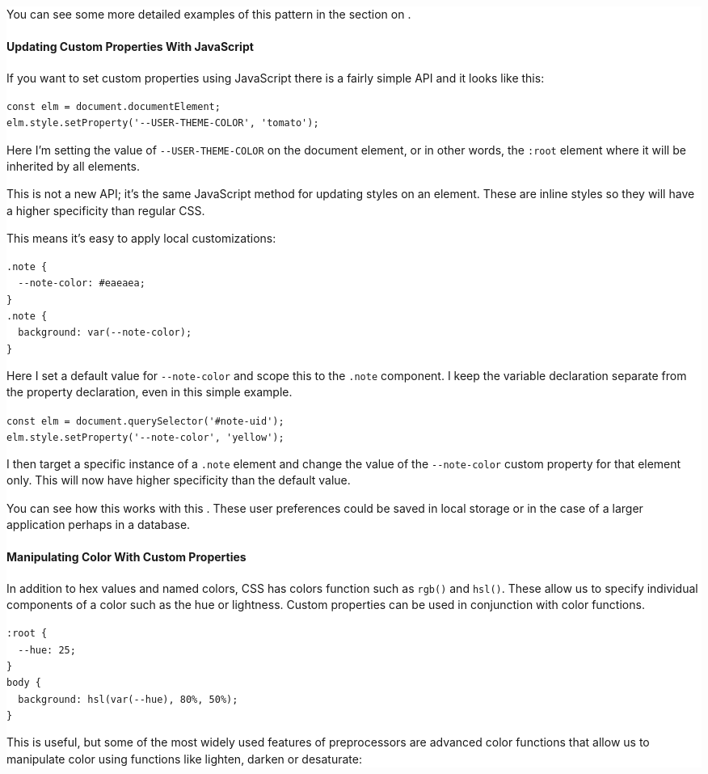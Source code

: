 <p>You can see some more detailed examples of this pattern in the section on .</p>

<h4 id="updating-custom-properties-with-javascript">Updating Custom Properties With JavaScript</h4>

<p>If you want to set custom properties using JavaScript there is a fairly simple API and it looks like this:</p>

<pre><code class="language-javascript">const elm = document.documentElement;
elm.style.setProperty('--USER-THEME-COLOR', 'tomato');
</code></pre>

<p>Here I’m setting the value of <code>--USER-THEME-COLOR</code> on the document element, or in other words, the <code>:root</code> element where it will be inherited by all elements.</p>

<p>This is not a new API; it&rsquo;s the same JavaScript method for updating styles on an element. These are inline styles so they will have a higher specificity than regular CSS.</p>

<p>This means it&rsquo;s easy to apply local customizations:</p>

<pre><code class="language-css">.note {
  --note-color: #eaeaea;
}
.note {
  background: var(--note-color);
}
</code></pre>

<p>Here I set a default value for <code>--note-color</code> and scope this to the <code>.note</code> component. I keep the variable declaration separate from the property declaration, even in this simple example.</p>

<pre><code class="language-css">const elm = document.querySelector('#note-uid');
elm.style.setProperty('--note-color', 'yellow');
</code></pre>

<p>I then target a specific instance of a <code>.note</code> element and change the value of the <code>--note-color</code> custom property for that element only. This will now have higher specificity than the default value.</p>

<p>You can see how this works with this . These user preferences could be saved in local storage or in the case of a larger application perhaps in a database.</p>

<h4 id="manipulating-color-with-custom-properties">Manipulating Color With Custom Properties</h4>

<p>In addition to hex values and named colors, CSS has colors function such as <code>rgb()</code> and  <code>hsl()</code>. These allow us to specify individual components of a color such as the hue or lightness. Custom properties can be used in conjunction with color functions.</p>

<pre><code class="language-css">:root {
  --hue: 25;
}
body {
  background: hsl(var(--hue), 80%, 50%);
}
</code></pre>

<p>This is useful, but some of the most widely used features of preprocessors are advanced color functions that allow us to manipulate color using functions like lighten, darken or desaturate:</p>
